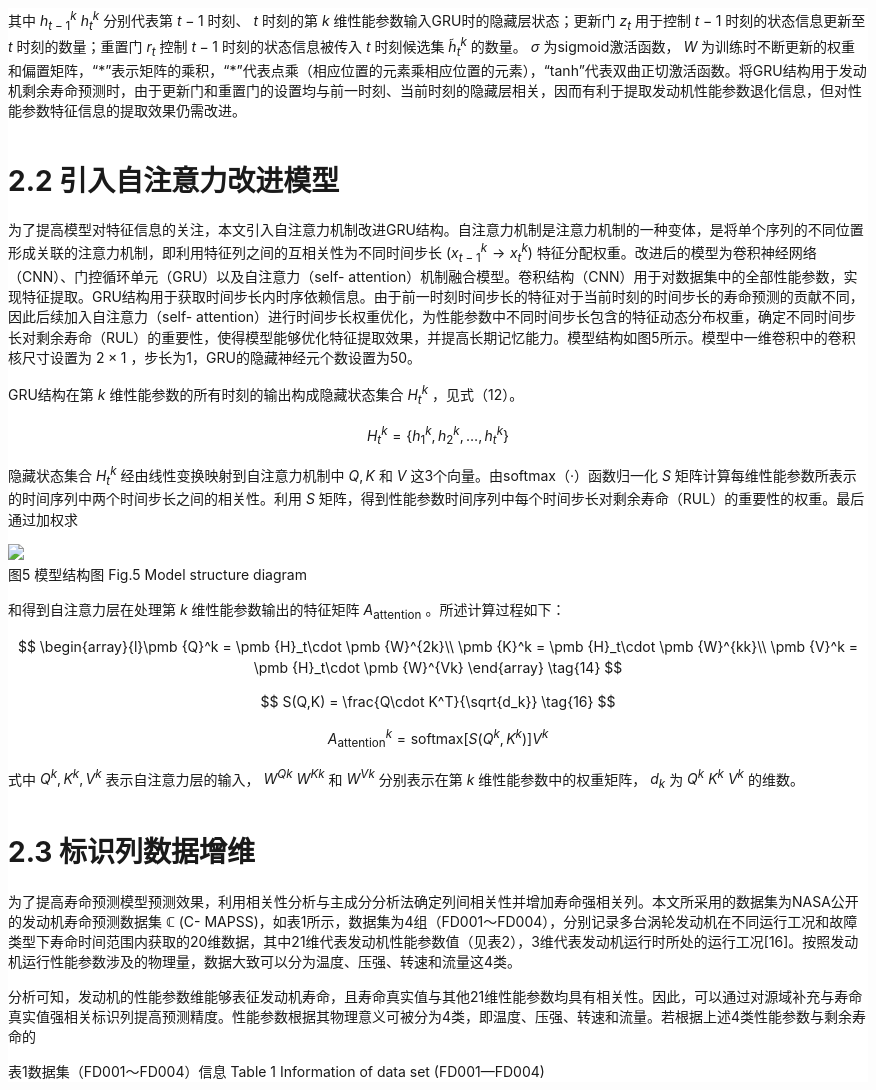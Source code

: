 其中  $h_{t - 1}^{k}$ $h_{t}^{k}$  分别代表第  $t - 1$  时刻、  $t$  时刻的第  $k$  维性能参数输入GRU时的隐藏层状态；更新门  $z_{t}$  用于控制  $t - 1$  时刻的状态信息更新至  $t$  时刻的数量；重置门  $r_{t}$  控制  $t - 1$  时刻的状态信息被传入  $t$  时刻候选集  $\tilde{h}_{t}^{k}$  的数量。  $\sigma$  为sigmoid激活函数，  $W$  为训练时不断更新的权重和偏置矩阵，“\*”表示矩阵的乘积，“\*”代表点乘（相应位置的元素乘相应位置的元素），“tanh”代表双曲正切激活函数。将GRU结构用于发动机剩余寿命预测时，由于更新门和重置门的设置均与前一时刻、当前时刻的隐藏层相关，因而有利于提取发动机性能参数退化信息，但对性能参数特征信息的提取效果仍需改进。

# 2.2 引入自注意力改进模型

为了提高模型对特征信息的关注，本文引入自注意力机制改进GRU结构。自注意力机制是注意力机制的一种变体，是将单个序列的不同位置形成关联的注意力机制，即利用特征列之间的互相关性为不同时间步长  $(x_{t - 1}^{k} \rightarrow x_{t}^{k})$  特征分配权重。改进后的模型为卷积神经网络（CNN）、门控循环单元（GRU）以及自注意力（self- attention）机制融合模型。卷积结构（CNN）用于对数据集中的全部性能参数，实现特征提取。GRU结构用于获取时间步长内时序依赖信息。由于前一时刻时间步长的特征对于当前时刻的时间步长的寿命预测的贡献不同，因此后续加入自注意力（self- attention）进行时间步长权重优化，为性能参数中不同时间步长包含的特征动态分布权重，确定不同时间步长对剩余寿命（RUL）的重要性，使得模型能够优化特征提取效果，并提高长期记忆能力。模型结构如图5所示。模型中一维卷积中的卷积核尺寸设置为  $2 \times 1$ ，步长为1，GRU的隐藏神经元个数设置为50。

GRU结构在第  $k$  维性能参数的所有时刻的输出构成隐藏状态集合  $H_{t}^{k}$ ，见式（12）。

$$
H_{t}^{k} = \{h_{1}^{k}, h_{2}^{k}, \dots , h_{t}^{k}\} \tag{12}
$$

隐藏状态集合  $H_{t}^{k}$  经由线性变换映射到自注意力机制中  $Q, K$  和  $V$  这3个向量。由softmax（·）函数归一化  $S$  矩阵计算每维性能参数所表示的时间序列中两个时间步长之间的相关性。利用  $S$  矩阵，得到性能参数时间序列中每个时间步长对剩余寿命（RUL）的重要性的权重。最后通过加权求

![](https://cdn-mineru.openxlab.org.cn/result/2025-09-13/bcd3e490-15fb-41b1-9dad-3d7428adf992/682bced015c25352ef84775b04f5a776128142f676239b90ad4dd96e9d1c5561.jpg)  
图5 模型结构图 Fig.5 Model structure diagram

和得到自注意力层在处理第  $k$  维性能参数输出的特征矩阵  $A_{\mathrm{attention}}$  。所述计算过程如下：

$$
\begin{array}{l}\pmb {Q}^k = \pmb {H}_t\cdot \pmb {W}^{2k}\\ \pmb {K}^k = \pmb {H}_t\cdot \pmb {W}^{kk}\\ \pmb {V}^k = \pmb {H}_t\cdot \pmb {W}^{Vk} \end{array} \tag{14}
$$

$$
S(Q,K) = \frac{Q\cdot K^T}{\sqrt{d_k}} \tag{16}
$$

$$
A_{\mathrm{attention}}^k = \mathrm{softmax}[S(Q^k,K^k)]V^k \tag{17}
$$

式中  $Q^{k},K^{k},V^{k}$  表示自注意力层的输入，  $W^{Qk}$ $W^{Kk}$  和  $W^{Vk}$  分别表示在第  $k$  维性能参数中的权重矩阵， $d_{k}$  为  $Q^{k}$ $K^{k}$ $V^{k}$  的维数。

# 2.3 标识列数据增维

为了提高寿命预测模型预测效果，利用相关性分析与主成分分析法确定列间相关性并增加寿命强相关列。本文所采用的数据集为NASA公开的发动机寿命预测数据集  $\mathbb{C}$  (C- MAPSS)，如表1所示，数据集为4组（FD001～FD004），分别记录多台涡轮发动机在不同运行工况和故障类型下寿命时间范围内获取的20维数据，其中21维代表发动机性能参数值（见表2），3维代表发动机运行时所处的运行工况[16]。按照发动机运行性能参数涉及的物理量，数据大致可以分为温度、压强、转速和流量这4类。

分析可知，发动机的性能参数维能够表征发动机寿命，且寿命真实值与其他21维性能参数均具有相关性。因此，可以通过对源域补充与寿命真实值强相关标识列提高预测精度。性能参数根据其物理意义可被分为4类，即温度、压强、转速和流量。若根据上述4类性能参数与剩余寿命的

表1数据集（FD001～FD004）信息 Table 1 Information of data set (FD001—FD004)  
